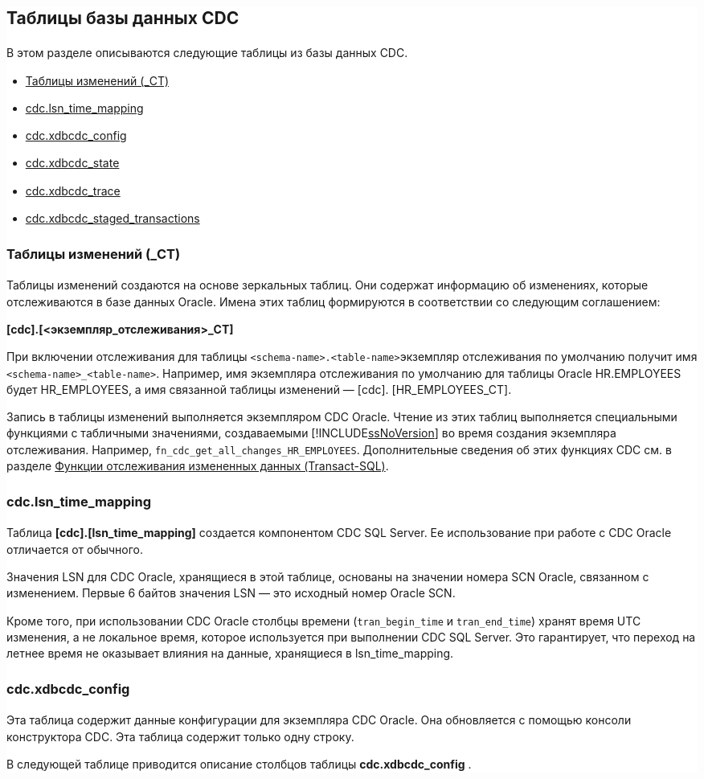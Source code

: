 ## <a name="the-cdc-database-tables"></a>Таблицы базы данных CDC  
 В этом разделе описываются следующие таблицы из базы данных CDC.  
  
-   [Таблицы изменений (_CT)](the-oracle-cdc-databases.md#bkmk_change_tables_ct)  
  
-   [cdc.lsn_time_mapping](the-oracle-cdc-databases.md#bkmk_cdclsn_time_mapping)  
  
-   [cdc.xdbcdc_config](the-oracle-cdc-databases.md#bkmk_cdcxdbcdc_config)  
  
-   [cdc.xdbcdc_state](the-oracle-cdc-databases.md#bkmk_cdcxdbcdc_state)  
  
-   [cdc.xdbcdc_trace](the-oracle-cdc-databases.md#bkmk_cdcxdbcdc_trace)  
  
-   [cdc.xdbcdc_staged_transactions](the-oracle-cdc-databases.md#bkmk_cdcxdbcdc_staged_transactions)  
  
###  <a name="change-tables-_ct"></a><a name="bkmk_change_tables_ct"></a> Таблицы изменений (_CT)  
 Таблицы изменений создаются на основе зеркальных таблиц. Они содержат информацию об изменениях, которые отслеживаются в базе данных Oracle. Имена этих таблиц формируются в соответствии со следующим соглашением:  
  
 **[cdc].[\<экземпляр_отслеживания>_CT]**  
  
 При включении отслеживания для таблицы `<schema-name>.<table-name>`экземпляр отслеживания по умолчанию получит имя `<schema-name>_<table-name>`. Например, имя экземпляра отслеживания по умолчанию для таблицы Oracle HR.EMPLOYEES будет HR_EMPLOYEES, а имя связанной таблицы изменений ― [cdc]. [HR_EMPLOYEES_CT].  
  
 Запись в таблицы изменений выполняется экземпляром CDC Oracle. Чтение из этих таблиц выполняется специальными функциями с табличными значениями, создаваемыми [!INCLUDE[ssNoVersion](../../includes/ssnoversion-md.md)] во время создания экземпляра отслеживания. Например, `fn_cdc_get_all_changes_HR_EMPLOYEES`. Дополнительные сведения об этих функциях CDC см. в разделе [Функции отслеживания измененных данных (Transact-SQL)](https://go.microsoft.com/fwlink/?LinkId=231152).  
  
###  <a name="cdclsn_time_mapping"></a><a name="bkmk_cdclsn_time_mapping"></a> cdc.lsn_time_mapping  
 Таблица **[cdc].[lsn_time_mapping]** создается компонентом CDC SQL Server. Ее использование при работе с CDC Oracle отличается от обычного.  
  
 Значения LSN для CDC Oracle, хранящиеся в этой таблице, основаны на значении номера SCN Oracle, связанном с изменением. Первые 6 байтов значения LSN — это исходный номер Oracle SCN.  
  
 Кроме того, при использовании CDC Oracle столбцы времени (`tran_begin_time` и `tran_end_time`) хранят время UTC изменения, а не локальное время, которое используется при выполнении CDC SQL Server. Это гарантирует, что переход на летнее время не оказывает влияния на данные, хранящиеся в lsn_time_mapping.  
  
###  <a name="cdcxdbcdc_config"></a><a name="bkmk_cdcxdbcdc_config"></a> cdc.xdbcdc_config  
 Эта таблица содержит данные конфигурации для экземпляра CDC Oracle. Она обновляется с помощью консоли конструктора CDC. Эта таблица содержит только одну строку.  
  
 В следующей таблице приводится описание столбцов таблицы **cdc.xdbcdc_config** .  
  